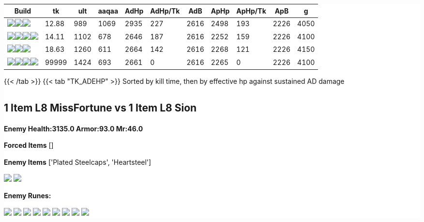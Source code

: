



 Build |tk|ult|aaqaa|AdHp|AdHp/Tk|AdB|ApHp|ApHp/Tk|ApB|g
-|-|-|-|-|-|-|-|-|-|-
![](/item/3153.png)![](/item/1001.png)![](/item/1055.png)|12.88|989|1069|2935|227|2616|2498|193|2226|4050
![](/item/6672.png)![](/item/1001.png)![](/item/1055.png)![](/item/1036.png)|14.11|1102|678|2646|187|2616|2252|159|2226|4100
![](/item/6675.png)![](/item/1001.png)![](/item/1055.png)|18.63|1260|611|2664|142|2616|2268|121|2226|4150
![](/item/3036.png)![](/item/1001.png)![](/item/1055.png)![](/item/1036.png)|99999|1424|693|2661|0|2616|2265|0|2226|4100
{{< /tab >}}
{{< tab "TK_ADEHP" >}}
Sorted by kill time, then by effective hp against sustained AD damage
## 1 Item L8 MissFortune vs 1 Item L8 Sion

**Enemy Health:3135.0 Armor:93.0 Mr:46.0**


**Forced Items** []








**Enemy Items** ['Plated Steelcaps', 'Heartsteel']





![](/item/3047.png)
![](/item/3084.png)



**Enemy Runes:**





![](/Styles/Resolve/GraspOfTheUndying/GraspOfTheUndying.png)
![](/Styles/Resolve/Demolish/Demolish.png)
![](/Styles/Resolve/SecondWind/SecondWind.png)
![](/Styles/Sorcery/Unflinching/Unflinching.png)
![](/Styles/Inspiration/MagicalFootwear/MagicalFootwear.png)
![](/Styles/Inspiration/CosmicInsight/CosmicInsight.png)
![](/StatMods/StatModsAdaptiveForceIcon.png)
![](/StatMods/StatModsArmorIcon.png)
![](/StatMods/StatModsArmorIcon.png)
